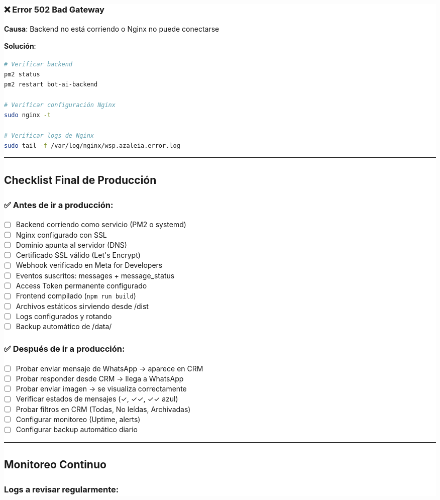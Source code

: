 ### ❌ Error 502 Bad Gateway

**Causa**: Backend no está corriendo o Nginx no puede conectarse

**Solución**:

```bash
# Verificar backend
pm2 status
pm2 restart bot-ai-backend

# Verificar configuración Nginx
sudo nginx -t

# Verificar logs de Nginx
sudo tail -f /var/log/nginx/wsp.azaleia.error.log
```

---

## Checklist Final de Producción

### ✅ Antes de ir a producción:

- [ ] Backend corriendo como servicio (PM2 o systemd)
- [ ] Nginx configurado con SSL
- [ ] Dominio apunta al servidor (DNS)
- [ ] Certificado SSL válido (Let's Encrypt)
- [ ] Webhook verificado en Meta for Developers
- [ ] Eventos suscritos: messages + message_status
- [ ] Access Token permanente configurado
- [ ] Frontend compilado (`npm run build`)
- [ ] Archivos estáticos sirviendo desde /dist
- [ ] Logs configurados y rotando
- [ ] Backup automático de /data/

### ✅ Después de ir a producción:

- [ ] Probar enviar mensaje de WhatsApp → aparece en CRM
- [ ] Probar responder desde CRM → llega a WhatsApp
- [ ] Probar enviar imagen → se visualiza correctamente
- [ ] Verificar estados de mensajes (✓, ✓✓, ✓✓ azul)
- [ ] Probar filtros en CRM (Todas, No leídas, Archivadas)
- [ ] Configurar monitoreo (Uptime, alerts)
- [ ] Configurar backup automático diario

---

## Monitoreo Continuo

### Logs a revisar regularmente:
